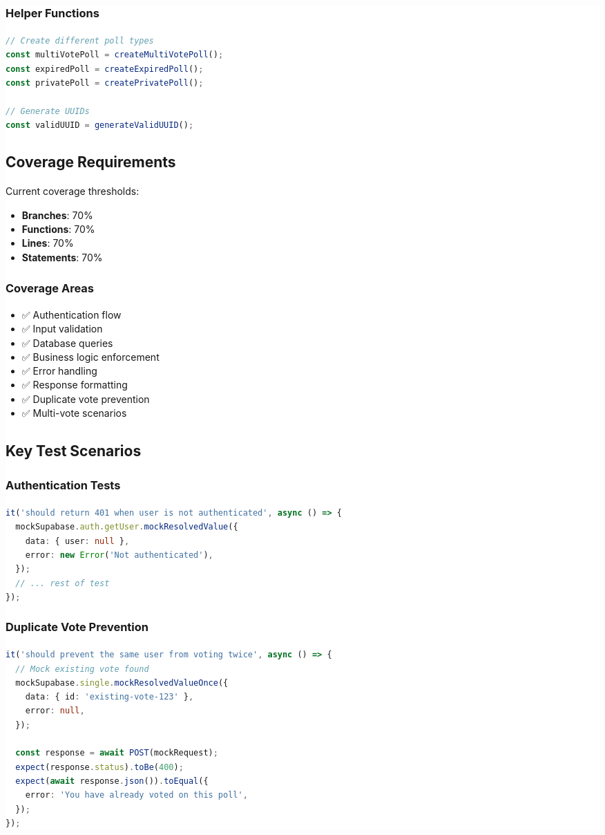### Helper Functions

```typescript
// Create different poll types
const multiVotePoll = createMultiVotePoll();
const expiredPoll = createExpiredPoll();
const privatePoll = createPrivatePoll();

// Generate UUIDs
const validUUID = generateValidUUID();
```

## Coverage Requirements

Current coverage thresholds:

- **Branches**: 70%
- **Functions**: 70%
- **Lines**: 70%
- **Statements**: 70%

### Coverage Areas

- ✅ Authentication flow
- ✅ Input validation
- ✅ Database queries
- ✅ Business logic enforcement
- ✅ Error handling
- ✅ Response formatting
- ✅ Duplicate vote prevention
- ✅ Multi-vote scenarios

## Key Test Scenarios

### Authentication Tests

```typescript
it('should return 401 when user is not authenticated', async () => {
  mockSupabase.auth.getUser.mockResolvedValue({
    data: { user: null },
    error: new Error('Not authenticated'),
  });
  // ... rest of test
});
```

### Duplicate Vote Prevention

```typescript
it('should prevent the same user from voting twice', async () => {
  // Mock existing vote found
  mockSupabase.single.mockResolvedValueOnce({
    data: { id: 'existing-vote-123' },
    error: null,
  });

  const response = await POST(mockRequest);
  expect(response.status).toBe(400);
  expect(await response.json()).toEqual({
    error: 'You have already voted on this poll',
  });
});
```
